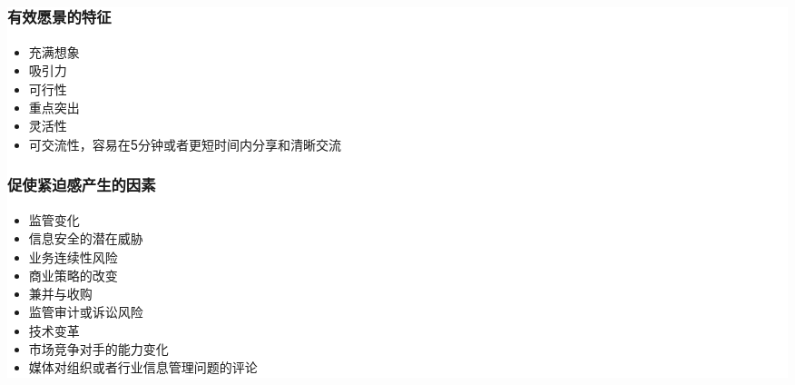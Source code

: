 ### 有效愿景的特征

- 充满想象
- 吸引力
- 可行性
- 重点突出
- 灵活性
- 可交流性，容易在5分钟或者更短时间内分享和清晰交流

### 促使紧迫感产生的因素

- 监管变化
- 信息安全的潜在威胁
- 业务连续性风险
- 商业策略的改变
- 兼并与收购
- 监管审计或诉讼风险
- 技术变革
- 市场竞争对手的能力变化
- 媒体对组织或者行业信息管理问题的评论